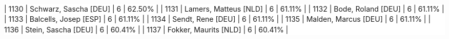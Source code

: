 | 1130  | Schwarz, Sascha [DEU] |  6 |  62.50% |
| 1131  | Lamers, Matteus [NLD] |  6 |  61.11% |
| 1132  | Bode, Roland [DEU] |  6 |  61.11% |
| 1133  | Balcells, Josep [ESP] |  6 |  61.11% |
| 1134  | Sendt, Rene [DEU] |  6 |  61.11% |
| 1135  | Malden, Marcus [DEU] |  6 |  61.11% |
| 1136  | Stein, Sascha [DEU] |  6 |  60.41% |
| 1137  | Fokker, Maurits [NLD] |  6 |  60.41% |
